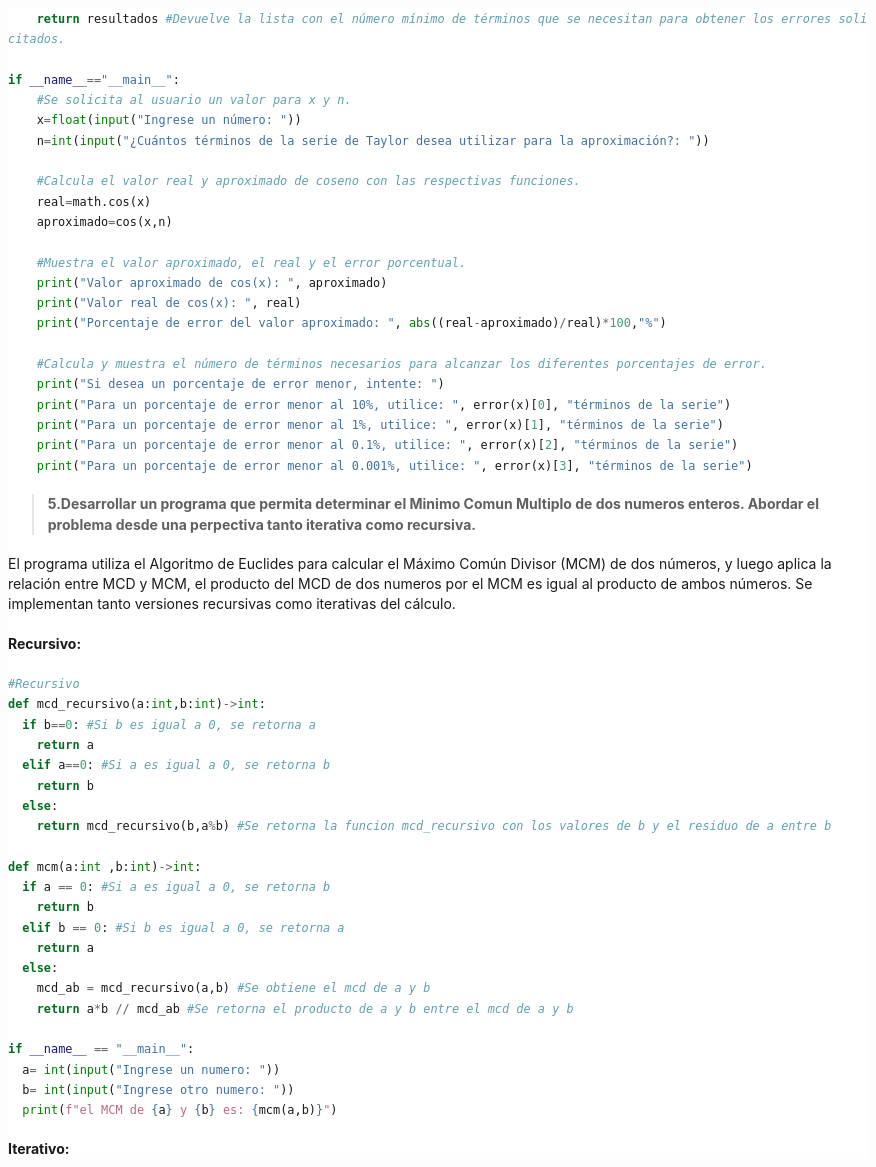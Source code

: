 ```python
    return resultados #Devuelve la lista con el número mínimo de términos que se necesitan para obtener los errores solicitados.

if __name__=="__main__": 
    #Se solicita al usuario un valor para x y n.
    x=float(input("Ingrese un número: "))
    n=int(input("¿Cuántos términos de la serie de Taylor desea utilizar para la aproximación?: "))
    
    #Calcula el valor real y aproximado de coseno con las respectivas funciones.
    real=math.cos(x)
    aproximado=cos(x,n)

    #Muestra el valor aproximado, el real y el error porcentual.
    print("Valor aproximado de cos(x): ", aproximado)
    print("Valor real de cos(x): ", real)
    print("Porcentaje de error del valor aproximado: ", abs((real-aproximado)/real)*100,"%")

    #Calcula y muestra el número de términos necesarios para alcanzar los diferentes porcentajes de error.
    print("Si desea un porcentaje de error menor, intente: ")
    print("Para un porcentaje de error menor al 10%, utilice: ", error(x)[0], "términos de la serie")
    print("Para un porcentaje de error menor al 1%, utilice: ", error(x)[1], "términos de la serie")
    print("Para un porcentaje de error menor al 0.1%, utilice: ", error(x)[2], "términos de la serie")
    print("Para un porcentaje de error menor al 0.001%, utilice: ", error(x)[3], "términos de la serie")
```
>#### 5.Desarrollar un programa que permita determinar el Minimo Comun Multiplo de dos numeros enteros. Abordar el problema desde una perpectiva tanto iterativa como recursiva.

El programa utiliza el Algoritmo de Euclides para calcular el Máximo Común Divisor (MCM) de dos números, y luego aplica la relación entre MCD y MCM, el producto del MCD de dos numeros por el MCM es igual al producto de ambos números. Se implementan tanto versiones recursivas como iterativas del cálculo.
#### Recursivo:
```python
#Recursivo
def mcd_recursivo(a:int,b:int)->int: 
  if b==0: #Si b es igual a 0, se retorna a 
    return a
  elif a==0: #Si a es igual a 0, se retorna b
    return b
  else:
    return mcd_recursivo(b,a%b) #Se retorna la funcion mcd_recursivo con los valores de b y el residuo de a entre b
  
def mcm(a:int ,b:int)->int: 
  if a == 0: #Si a es igual a 0, se retorna b
    return b
  elif b == 0: #Si b es igual a 0, se retorna a
    return a
  else:
    mcd_ab = mcd_recursivo(a,b) #Se obtiene el mcd de a y b
    return a*b // mcd_ab #Se retorna el producto de a y b entre el mcd de a y b

if __name__ == "__main__":
  a= int(input("Ingrese un numero: ")) 
  b= int(input("Ingrese otro numero: "))
  print(f"el MCM de {a} y {b} es: {mcm(a,b)}")
```
#### Iterativo: